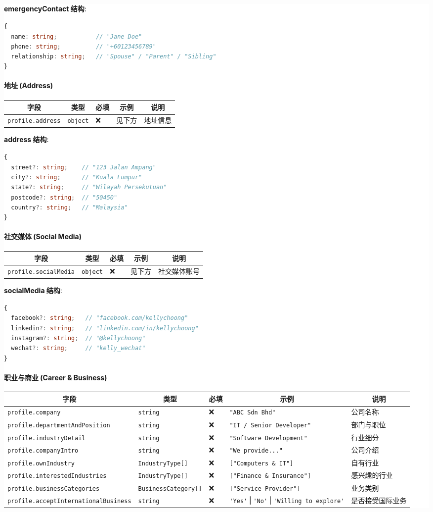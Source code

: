 **emergencyContact 结构**:
```typescript
{
  name: string;           // "Jane Doe"
  phone: string;          // "+60123456789"
  relationship: string;   // "Spouse" / "Parent" / "Sibling"
}
```

#### **地址 (Address)**

| 字段 | 类型 | 必填 | 示例 | 说明 |
|------|------|------|------|------|
| `profile.address` | `object` | ❌ | 见下方 | 地址信息 |

**address 结构**:
```typescript
{
  street?: string;    // "123 Jalan Ampang"
  city?: string;      // "Kuala Lumpur"
  state?: string;     // "Wilayah Persekutuan"
  postcode?: string;  // "50450"
  country?: string;   // "Malaysia"
}
```

#### **社交媒体 (Social Media)**

| 字段 | 类型 | 必填 | 示例 | 说明 |
|------|------|------|------|------|
| `profile.socialMedia` | `object` | ❌ | 见下方 | 社交媒体账号 |

**socialMedia 结构**:
```typescript
{
  facebook?: string;   // "facebook.com/kellychoong"
  linkedin?: string;   // "linkedin.com/in/kellychoong"
  instagram?: string;  // "@kellychoong"
  wechat?: string;     // "kelly_wechat"
}
```

#### **职业与商业 (Career & Business)**

| 字段 | 类型 | 必填 | 示例 | 说明 |
|------|------|------|------|------|
| `profile.company` | `string` | ❌ | `"ABC Sdn Bhd"` | 公司名称 |
| `profile.departmentAndPosition` | `string` | ❌ | `"IT / Senior Developer"` | 部门与职位 |
| `profile.industryDetail` | `string` | ❌ | `"Software Development"` | 行业细分 |
| `profile.companyIntro` | `string` | ❌ | `"We provide..."` | 公司介绍 |
| `profile.ownIndustry` | `IndustryType[]` | ❌ | `["Computers & IT"]` | 自有行业 |
| `profile.interestedIndustries` | `IndustryType[]` | ❌ | `["Finance & Insurance"]` | 感兴趣的行业 |
| `profile.businessCategories` | `BusinessCategory[]` | ❌ | `["Service Provider"]` | 业务类别 |
| `profile.acceptInternationalBusiness` | `string` | ❌ | `'Yes'` \| `'No'` \| `'Willing to explore'` | 是否接受国际业务 |
